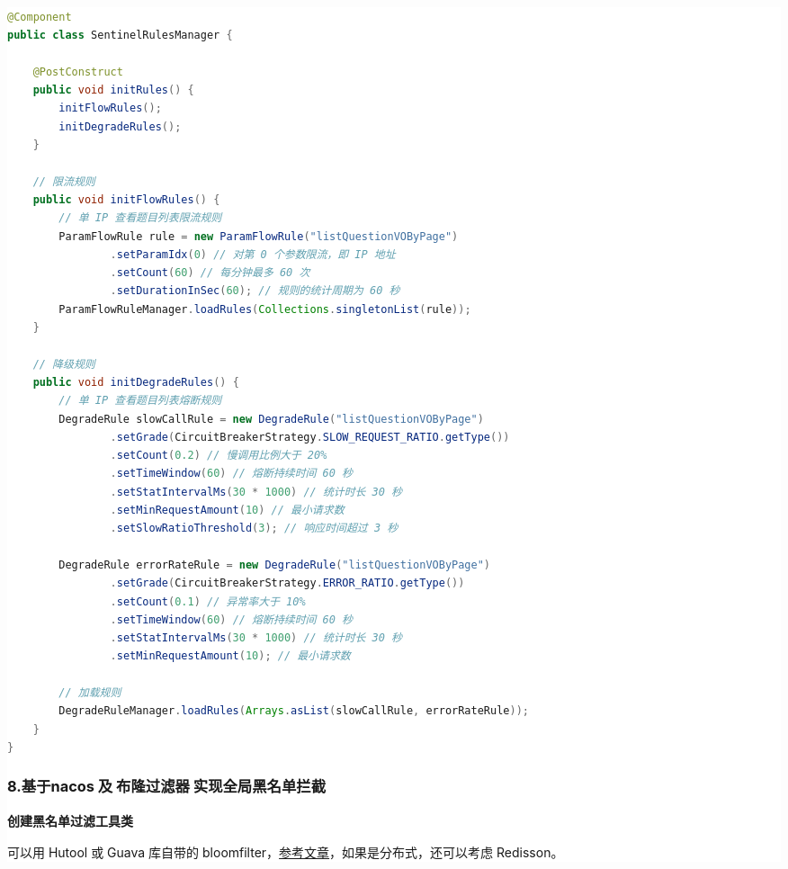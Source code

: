

```java
@Component
public class SentinelRulesManager {

    @PostConstruct
    public void initRules() {
        initFlowRules();
        initDegradeRules();
    }

    // 限流规则
    public void initFlowRules() {
        // 单 IP 查看题目列表限流规则
        ParamFlowRule rule = new ParamFlowRule("listQuestionVOByPage")
                .setParamIdx(0) // 对第 0 个参数限流，即 IP 地址
                .setCount(60) // 每分钟最多 60 次
                .setDurationInSec(60); // 规则的统计周期为 60 秒
        ParamFlowRuleManager.loadRules(Collections.singletonList(rule));
    }

    // 降级规则
    public void initDegradeRules() {
        // 单 IP 查看题目列表熔断规则
        DegradeRule slowCallRule = new DegradeRule("listQuestionVOByPage")
                .setGrade(CircuitBreakerStrategy.SLOW_REQUEST_RATIO.getType())
                .setCount(0.2) // 慢调用比例大于 20%
                .setTimeWindow(60) // 熔断持续时间 60 秒
                .setStatIntervalMs(30 * 1000) // 统计时长 30 秒
                .setMinRequestAmount(10) // 最小请求数
                .setSlowRatioThreshold(3); // 响应时间超过 3 秒

        DegradeRule errorRateRule = new DegradeRule("listQuestionVOByPage")
                .setGrade(CircuitBreakerStrategy.ERROR_RATIO.getType())
                .setCount(0.1) // 异常率大于 10%
                .setTimeWindow(60) // 熔断持续时间 60 秒
                .setStatIntervalMs(30 * 1000) // 统计时长 30 秒
                .setMinRequestAmount(10); // 最小请求数

        // 加载规则
        DegradeRuleManager.loadRules(Arrays.asList(slowCallRule, errorRateRule));
    }
}
```

### 8.基于nacos 及 布隆过滤器 实现全局黑名单拦截

**创建黑名单过滤工具类**



可以用 Hutool 或 Guava 库自带的 bloomfilter，[参考文章](https://blog.csdn.net/asd051377305/article/details/139684962)，如果是分布式，还可以考虑 Redisson。
